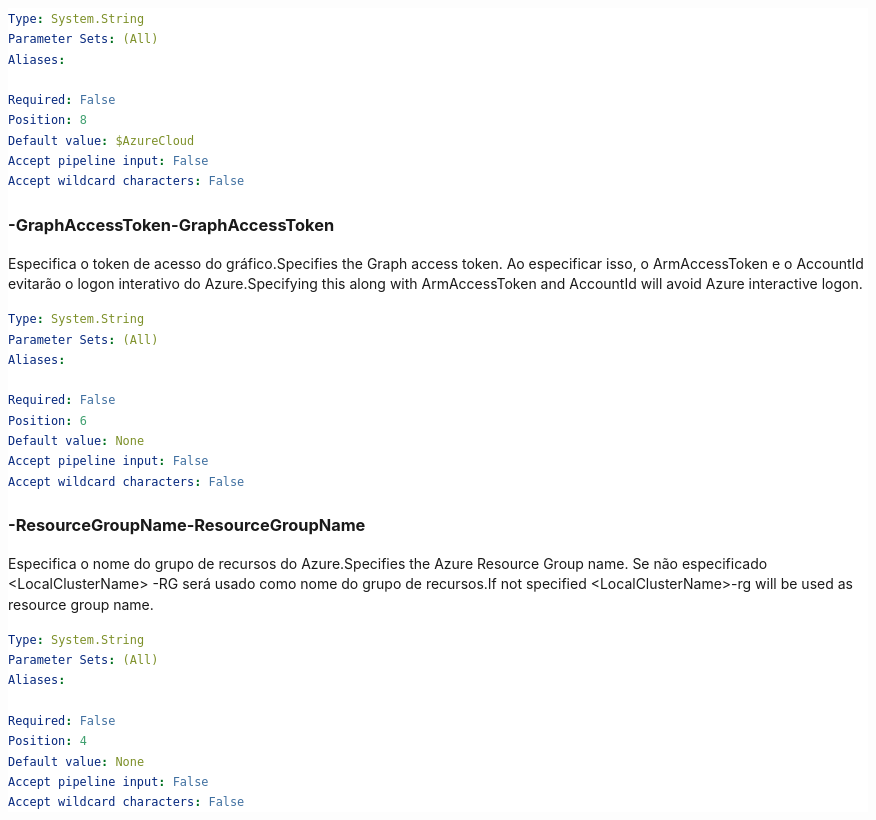 ```yaml
Type: System.String
Parameter Sets: (All)
Aliases:

Required: False
Position: 8
Default value: $AzureCloud
Accept pipeline input: False
Accept wildcard characters: False
```

### <span data-ttu-id="0774a-134">-GraphAccessToken</span><span class="sxs-lookup"><span data-stu-id="0774a-134">-GraphAccessToken</span></span>
<span data-ttu-id="0774a-135">Especifica o token de acesso do gráfico.</span><span class="sxs-lookup"><span data-stu-id="0774a-135">Specifies the Graph access token.</span></span>
<span data-ttu-id="0774a-136">Ao especificar isso, o ArmAccessToken e o AccountId evitarão o logon interativo do Azure.</span><span class="sxs-lookup"><span data-stu-id="0774a-136">Specifying this along with ArmAccessToken and AccountId will avoid Azure interactive logon.</span></span>

```yaml
Type: System.String
Parameter Sets: (All)
Aliases:

Required: False
Position: 6
Default value: None
Accept pipeline input: False
Accept wildcard characters: False
```

### <span data-ttu-id="0774a-137">-ResourceGroupName</span><span class="sxs-lookup"><span data-stu-id="0774a-137">-ResourceGroupName</span></span>
<span data-ttu-id="0774a-138">Especifica o nome do grupo de recursos do Azure.</span><span class="sxs-lookup"><span data-stu-id="0774a-138">Specifies the Azure Resource Group name.</span></span>
<span data-ttu-id="0774a-139">Se não especificado \<LocalClusterName\> -RG será usado como nome do grupo de recursos.</span><span class="sxs-lookup"><span data-stu-id="0774a-139">If not specified \<LocalClusterName\>-rg will be used as resource group name.</span></span>

```yaml
Type: System.String
Parameter Sets: (All)
Aliases:

Required: False
Position: 4
Default value: None
Accept pipeline input: False
Accept wildcard characters: False
```
